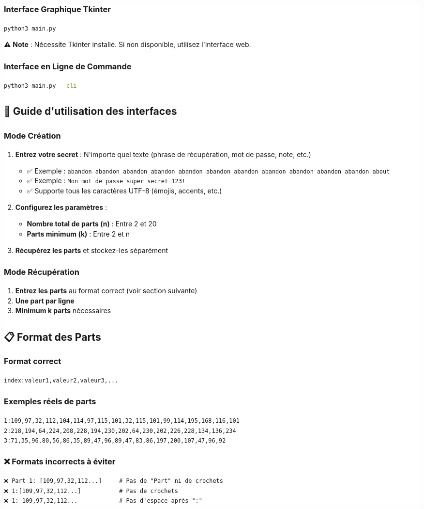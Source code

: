 ### Interface Graphique Tkinter
```bash
python3 main.py
```
⚠️ **Note** : Nécessite Tkinter installé. Si non disponible, utilisez l'interface web.

### Interface en Ligne de Commande
```bash
python3 main.py --cli
```

## 📱 Guide d'utilisation des interfaces

### Mode Création
1. **Entrez votre secret** : N'importe quel texte (phrase de récupération, mot de passe, note, etc.)
   - ✅ Exemple : `abandon abandon abandon abandon abandon abandon abandon abandon abandon abandon abandon about`
   - ✅ Exemple : `Mon mot de passe super secret 123!`
   - ✅ Supporte tous les caractères UTF-8 (émojis, accents, etc.)

2. **Configurez les paramètres** :
   - **Nombre total de parts (n)** : Entre 2 et 20
   - **Parts minimum (k)** : Entre 2 et n

3. **Récupérez les parts** et stockez-les séparément

### Mode Récupération
1. **Entrez les parts** au format correct (voir section suivante)
2. **Une part par ligne**
3. **Minimum k parts** nécessaires

## 📋 Format des Parts

### Format correct
```
index:valeur1,valeur2,valeur3,...
```

### Exemples réels de parts
```
1:109,97,32,112,104,114,97,115,101,32,115,101,99,114,195,168,116,101
2:218,194,64,224,208,228,194,230,202,64,230,202,226,228,134,136,234
3:71,35,96,80,56,86,35,89,47,96,89,47,83,86,197,200,107,47,96,92
```

### ❌ Formats incorrects à éviter
```
❌ Part 1: [109,97,32,112...]     # Pas de "Part" ni de crochets
❌ 1:[109,97,32,112...]           # Pas de crochets
❌ 1: 109,97,32,112...            # Pas d'espace après ":"
```
